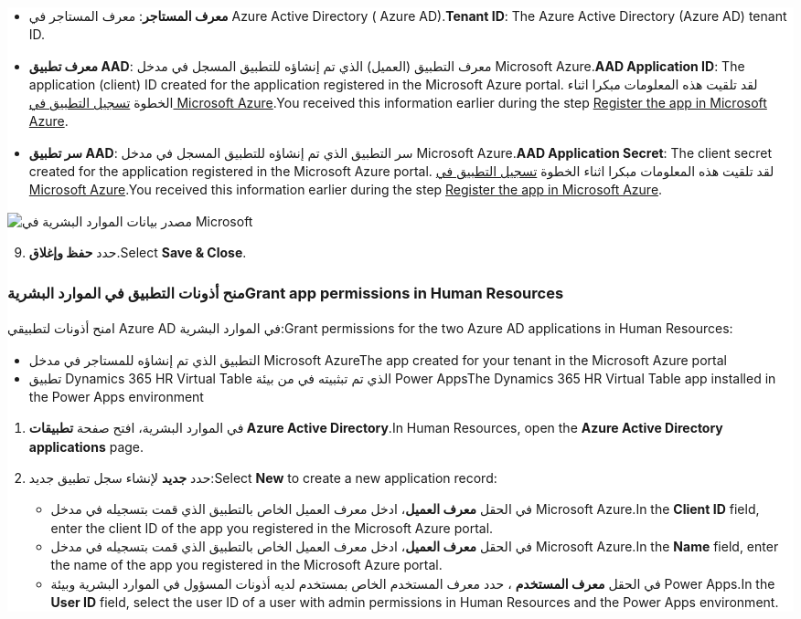    - <span data-ttu-id="f0e8b-180">**معرف المستاجر**: معرف المستاجر في Azure Active Directory ( Azure AD).</span><span class="sxs-lookup"><span data-stu-id="f0e8b-180">**Tenant ID**: The Azure Active Directory (Azure AD) tenant ID.</span></span>

   - <span data-ttu-id="f0e8b-181">**معرف تطبيق AAD**: معرف التطبيق (العميل) الذي تم إنشاؤه للتطبيق المسجل في مدخل Microsoft Azure.</span><span class="sxs-lookup"><span data-stu-id="f0e8b-181">**AAD Application ID**: The application (client) ID created for the application registered in the Microsoft Azure portal.</span></span> <span data-ttu-id="f0e8b-182">لقد تلقيت هذه المعلومات مبكرا اثناء الخطوة [تسجيل التطبيق في Microsoft Azure](hr-admin-integration-common-data-service-virtual-entities.md#register-the-app-in-microsoft-azure).</span><span class="sxs-lookup"><span data-stu-id="f0e8b-182">You received this information earlier during the step [Register the app in Microsoft Azure](hr-admin-integration-common-data-service-virtual-entities.md#register-the-app-in-microsoft-azure).</span></span>

   - <span data-ttu-id="f0e8b-183">**سر تطبيق AAD**: سر التطبيق الذي تم إنشاؤه للتطبيق المسجل في مدخل Microsoft Azure.</span><span class="sxs-lookup"><span data-stu-id="f0e8b-183">**AAD Application Secret**: The client secret created for the application registered in the Microsoft Azure portal.</span></span> <span data-ttu-id="f0e8b-184">لقد تلقيت هذه المعلومات مبكرا اثناء الخطوة [تسجيل التطبيق في Microsoft Azure](hr-admin-integration-common-data-service-virtual-entities.md#register-the-app-in-microsoft-azure).</span><span class="sxs-lookup"><span data-stu-id="f0e8b-184">You received this information earlier during the step [Register the app in Microsoft Azure](hr-admin-integration-common-data-service-virtual-entities.md#register-the-app-in-microsoft-azure).</span></span>

   ![مصدر بيانات الموارد البشرية في Microsoft](./media/hr-admin-integration-virtual-entities-hr-data-source.jpg)

9. <span data-ttu-id="f0e8b-186">حدد **حفظ وإغلاق**.</span><span class="sxs-lookup"><span data-stu-id="f0e8b-186">Select **Save & Close**.</span></span>

### <a name="grant-app-permissions-in-human-resources"></a><span data-ttu-id="f0e8b-187">منح أذونات التطبيق في الموارد البشرية</span><span class="sxs-lookup"><span data-stu-id="f0e8b-187">Grant app permissions in Human Resources</span></span>

<span data-ttu-id="f0e8b-188">امنح أذونات لتطبيقي Azure AD في الموارد البشرية:</span><span class="sxs-lookup"><span data-stu-id="f0e8b-188">Grant permissions for the two Azure AD applications in Human Resources:</span></span>

- <span data-ttu-id="f0e8b-189">التطبيق الذي تم إنشاؤه للمستاجر في مدخل Microsoft Azure</span><span class="sxs-lookup"><span data-stu-id="f0e8b-189">The app created for your tenant in the Microsoft Azure portal</span></span>
- <span data-ttu-id="f0e8b-190">تطبيق Dynamics 365 HR Virtual Table الذي تم تبثبيته في من بيئة Power Apps</span><span class="sxs-lookup"><span data-stu-id="f0e8b-190">The Dynamics 365 HR Virtual Table app installed in the Power Apps environment</span></span> 

1. <span data-ttu-id="f0e8b-191">في الموارد البشرية، افتح صفحة **تطبيقات Azure Active Directory**.</span><span class="sxs-lookup"><span data-stu-id="f0e8b-191">In Human Resources, open the **Azure Active Directory applications** page.</span></span>

2. <span data-ttu-id="f0e8b-192">حدد **جديد** لإنشاء سجل تطبيق جديد:</span><span class="sxs-lookup"><span data-stu-id="f0e8b-192">Select **New** to create a new application record:</span></span>

    - <span data-ttu-id="f0e8b-193">في الحقل **معرف العميل**، ادخل معرف العميل الخاص بالتطبيق الذي قمت بتسجيله في مدخل Microsoft Azure.</span><span class="sxs-lookup"><span data-stu-id="f0e8b-193">In the **Client ID** field, enter the client ID of the app you registered in the Microsoft Azure portal.</span></span>
    - <span data-ttu-id="f0e8b-194">في الحقل **معرف العميل**، ادخل معرف العميل الخاص بالتطبيق الذي قمت بتسجيله في مدخل Microsoft Azure.</span><span class="sxs-lookup"><span data-stu-id="f0e8b-194">In the **Name** field, enter the name of the app you registered in the Microsoft Azure portal.</span></span>
    - <span data-ttu-id="f0e8b-195">في الحقل **معرف المستخدم** ، حدد معرف المستخدم الخاص بمستخدم لديه أذونات المسؤول في الموارد البشرية وبيئة Power Apps.</span><span class="sxs-lookup"><span data-stu-id="f0e8b-195">In the **User ID** field, select the user ID of a user with admin permissions in Human Resources and the Power Apps environment.</span></span>

